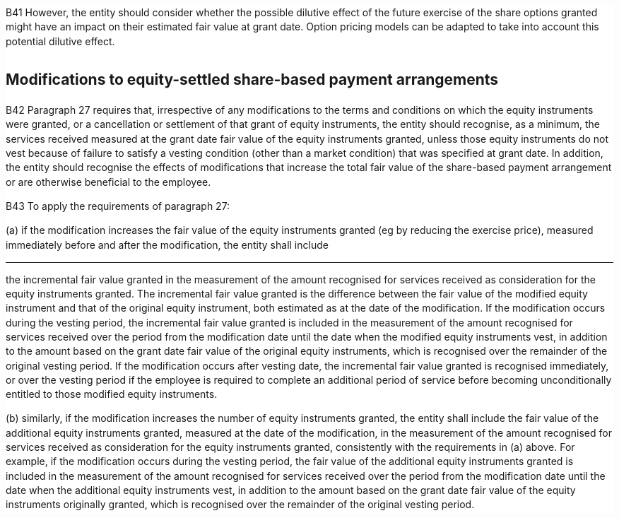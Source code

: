 B41 However, the entity should consider whether the possible dilutive effect of the future exercise of the share
options granted might have an impact on their estimated fair value at grant date. Option pricing models can
be adapted to take into account this potential dilutive effect.

## Modifications to equity-settled share-based payment arrangements

B42 Paragraph 27 requires that, irrespective of any modifications to the terms and conditions on which the
equity instruments were granted, or a cancellation or settlement of that grant of equity instruments, the
entity should recognise, as a minimum, the services received measured at the grant date fair value of the
equity instruments granted, unless those equity instruments do not vest because of failure to satisfy a
vesting condition (other than a market condition) that was specified at grant date. In addition, the entity
should recognise the effects of modifications that increase the total fair value of the share-based payment
arrangement or are otherwise beneficial to the employee.

B43 To apply the requirements of paragraph 27:

(a) if the modification increases the fair value of the equity instruments granted (eg by reducing the
exercise price), measured immediately before and after the modification, the entity shall include


-----

the incremental fair value granted in the measurement of the amount recognised for services
received as consideration for the equity instruments granted. The incremental fair value granted is
the difference between the fair value of the modified equity instrument and that of the original
equity instrument, both estimated as at the date of the modification. If the modification occurs
during the vesting period, the incremental fair value granted is included in the measurement of the
amount recognised for services received over the period from the modification date until the date
when the modified equity instruments vest, in addition to the amount based on the grant date fair
value of the original equity instruments, which is recognised over the remainder of the original
vesting period. If the modification occurs after vesting date, the incremental fair value granted is
recognised immediately, or over the vesting period if the employee is required to complete an
additional period of service before becoming unconditionally entitled to those modified equity
instruments.

(b) similarly, if the modification increases the number of equity instruments granted, the entity shall
include the fair value of the additional equity instruments granted, measured at the date of the
modification, in the measurement of the amount recognised for services received as consideration
for the equity instruments granted, consistently with the requirements in (a) above. For example,
if the modification occurs during the vesting period, the fair value of the additional equity
instruments granted is included in the measurement of the amount recognised for services
received over the period from the modification date until the date when the additional equity
instruments vest, in addition to the amount based on the grant date fair value of the equity
instruments originally granted, which is recognised over the remainder of the original vesting
period.

